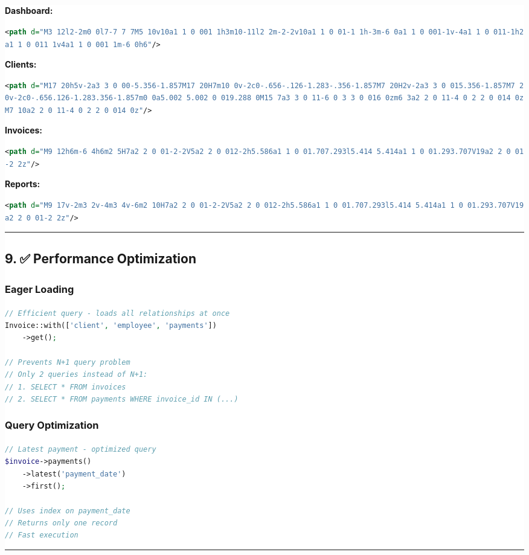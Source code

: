**Dashboard:**
```svg
<path d="M3 12l2-2m0 0l7-7 7 7M5 10v10a1 1 0 001 1h3m10-11l2 2m-2-2v10a1 1 0 01-1 1h-3m-6 0a1 1 0 001-1v-4a1 1 0 011-1h2a1 1 0 011 1v4a1 1 0 001 1m-6 0h6"/>
```

**Clients:**
```svg
<path d="M17 20h5v-2a3 3 0 00-5.356-1.857M17 20H7m10 0v-2c0-.656-.126-1.283-.356-1.857M7 20H2v-2a3 3 0 015.356-1.857M7 20v-2c0-.656.126-1.283.356-1.857m0 0a5.002 5.002 0 019.288 0M15 7a3 3 0 11-6 0 3 3 0 016 0zm6 3a2 2 0 11-4 0 2 2 0 014 0zM7 10a2 2 0 11-4 0 2 2 0 014 0z"/>
```

**Invoices:**
```svg
<path d="M9 12h6m-6 4h6m2 5H7a2 2 0 01-2-2V5a2 2 0 012-2h5.586a1 1 0 01.707.293l5.414 5.414a1 1 0 01.293.707V19a2 2 0 01-2 2z"/>
```

**Reports:**
```svg
<path d="M9 17v-2m3 2v-4m3 4v-6m2 10H7a2 2 0 01-2-2V5a2 2 0 012-2h5.586a1 1 0 01.707.293l5.414 5.414a1 1 0 01.293.707V19a2 2 0 01-2 2z"/>
```

---

## 9. ✅ Performance Optimization

### Eager Loading
```php
// Efficient query - loads all relationships at once
Invoice::with(['client', 'employee', 'payments'])
    ->get();

// Prevents N+1 query problem
// Only 2 queries instead of N+1:
// 1. SELECT * FROM invoices
// 2. SELECT * FROM payments WHERE invoice_id IN (...)
```

### Query Optimization
```php
// Latest payment - optimized query
$invoice->payments()
    ->latest('payment_date')
    ->first();

// Uses index on payment_date
// Returns only one record
// Fast execution
```

---
